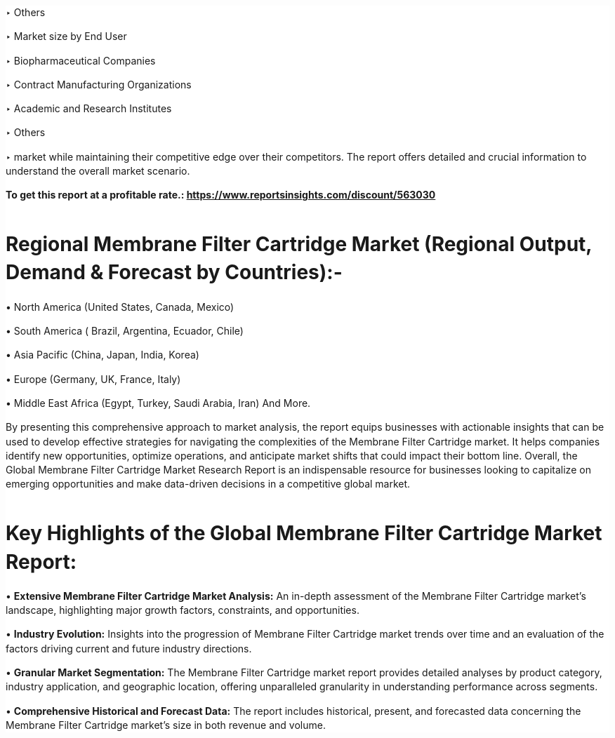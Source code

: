    ‣ Others

‣ Market size by End User

   ‣ Biopharmaceutical Companies

   ‣ Contract Manufacturing Organizations

   ‣ Academic and Research Institutes

   ‣ Others

   ‣  market while maintaining their competitive edge over their competitors. The report offers detailed and crucial information to understand the overall market scenario.

<strong>To get this report at a profitable rate.: <a href=https://www.reportsinsights.com/discount/563030>https://www.reportsinsights.com/discount/563030</a></strong></font>

# <strong>Regional Membrane Filter Cartridge Market (Regional Output, Demand &amp; Forecast by Countries):-</strong>

• North America (United States, Canada, Mexico)

• South America ( Brazil, Argentina, Ecuador, Chile)

• Asia Pacific (China, Japan, India, Korea)

• Europe (Germany, UK, France, Italy)

• Middle East Africa (Egypt, Turkey, Saudi Arabia, Iran) And More.

By presenting this comprehensive approach to market analysis, the report equips businesses with actionable insights that can be used to develop effective strategies for navigating the complexities of the Membrane Filter Cartridge market. It helps companies identify new opportunities, optimize operations, and anticipate market shifts that could impact their bottom line. Overall, the Global Membrane Filter Cartridge Market Research Report is an indispensable resource for businesses looking to capitalize on emerging opportunities and make data-driven decisions in a competitive global market.

# <strong>Key Highlights of the Global Membrane Filter Cartridge Market Report:</strong>

• <strong>Extensive Membrane Filter Cartridge Market Analysis:</strong> An in-depth assessment of the Membrane Filter Cartridge market’s landscape, highlighting major growth factors, constraints, and opportunities.

• <strong>Industry Evolution:</strong> Insights into the progression of Membrane Filter Cartridge market trends over time and an evaluation of the factors driving current and future industry directions.

• <strong>Granular Market Segmentation:</strong> The Membrane Filter Cartridge market report provides detailed analyses by product category, industry application, and geographic location, offering unparalleled granularity in understanding performance across segments.

• <strong>Comprehensive Historical and Forecast Data:</strong> The report includes historical, present, and forecasted data concerning the Membrane Filter Cartridge market’s size in both revenue and volume.
